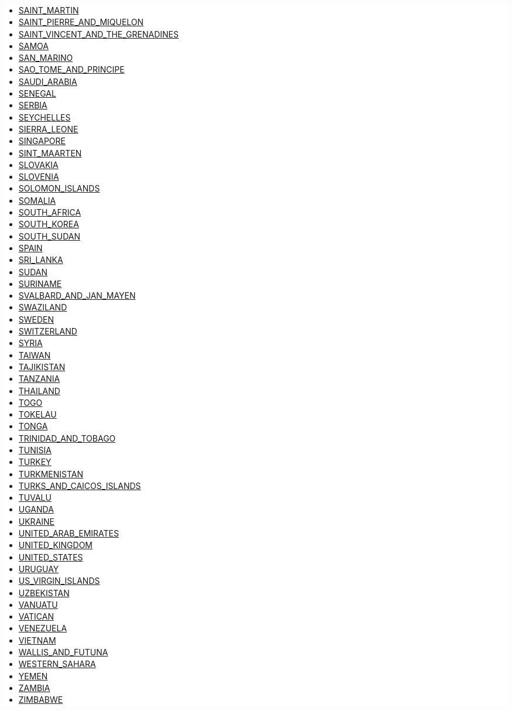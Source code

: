 - [SAINT\_MARTIN](Country.Country-1.md#saint_martin)
- [SAINT\_PIERRE\_AND\_MIQUELON](Country.Country-1.md#saint_pierre_and_miquelon)
- [SAINT\_VINCENT\_AND\_THE\_GRENADINES](Country.Country-1.md#saint_vincent_and_the_grenadines)
- [SAMOA](Country.Country-1.md#samoa)
- [SAN\_MARINO](Country.Country-1.md#san_marino)
- [SAO\_TOME\_AND\_PRINCIPE](Country.Country-1.md#sao_tome_and_principe)
- [SAUDI\_ARABIA](Country.Country-1.md#saudi_arabia)
- [SENEGAL](Country.Country-1.md#senegal)
- [SERBIA](Country.Country-1.md#serbia)
- [SEYCHELLES](Country.Country-1.md#seychelles)
- [SIERRA\_LEONE](Country.Country-1.md#sierra_leone)
- [SINGAPORE](Country.Country-1.md#singapore)
- [SINT\_MAARTEN](Country.Country-1.md#sint_maarten)
- [SLOVAKIA](Country.Country-1.md#slovakia)
- [SLOVENIA](Country.Country-1.md#slovenia)
- [SOLOMON\_ISLANDS](Country.Country-1.md#solomon_islands)
- [SOMALIA](Country.Country-1.md#somalia)
- [SOUTH\_AFRICA](Country.Country-1.md#south_africa)
- [SOUTH\_KOREA](Country.Country-1.md#south_korea)
- [SOUTH\_SUDAN](Country.Country-1.md#south_sudan)
- [SPAIN](Country.Country-1.md#spain)
- [SRI\_LANKA](Country.Country-1.md#sri_lanka)
- [SUDAN](Country.Country-1.md#sudan)
- [SURINAME](Country.Country-1.md#suriname)
- [SVALBARD\_AND\_JAN\_MAYEN](Country.Country-1.md#svalbard_and_jan_mayen)
- [SWAZILAND](Country.Country-1.md#swaziland)
- [SWEDEN](Country.Country-1.md#sweden)
- [SWITZERLAND](Country.Country-1.md#switzerland)
- [SYRIA](Country.Country-1.md#syria)
- [TAIWAN](Country.Country-1.md#taiwan)
- [TAJIKISTAN](Country.Country-1.md#tajikistan)
- [TANZANIA](Country.Country-1.md#tanzania)
- [THAILAND](Country.Country-1.md#thailand)
- [TOGO](Country.Country-1.md#togo)
- [TOKELAU](Country.Country-1.md#tokelau)
- [TONGA](Country.Country-1.md#tonga)
- [TRINIDAD\_AND\_TOBAGO](Country.Country-1.md#trinidad_and_tobago)
- [TUNISIA](Country.Country-1.md#tunisia)
- [TURKEY](Country.Country-1.md#turkey)
- [TURKMENISTAN](Country.Country-1.md#turkmenistan)
- [TURKS\_AND\_CAICOS\_ISLANDS](Country.Country-1.md#turks_and_caicos_islands)
- [TUVALU](Country.Country-1.md#tuvalu)
- [UGANDA](Country.Country-1.md#uganda)
- [UKRAINE](Country.Country-1.md#ukraine)
- [UNITED\_ARAB\_EMIRATES](Country.Country-1.md#united_arab_emirates)
- [UNITED\_KINGDOM](Country.Country-1.md#united_kingdom)
- [UNITED\_STATES](Country.Country-1.md#united_states)
- [URUGUAY](Country.Country-1.md#uruguay)
- [US\_VIRGIN\_ISLANDS](Country.Country-1.md#us_virgin_islands)
- [UZBEKISTAN](Country.Country-1.md#uzbekistan)
- [VANUATU](Country.Country-1.md#vanuatu)
- [VATICAN](Country.Country-1.md#vatican)
- [VENEZUELA](Country.Country-1.md#venezuela)
- [VIETNAM](Country.Country-1.md#vietnam)
- [WALLIS\_AND\_FUTUNA](Country.Country-1.md#wallis_and_futuna)
- [WESTERN\_SAHARA](Country.Country-1.md#western_sahara)
- [YEMEN](Country.Country-1.md#yemen)
- [ZAMBIA](Country.Country-1.md#zambia)
- [ZIMBABWE](Country.Country-1.md#zimbabwe)
